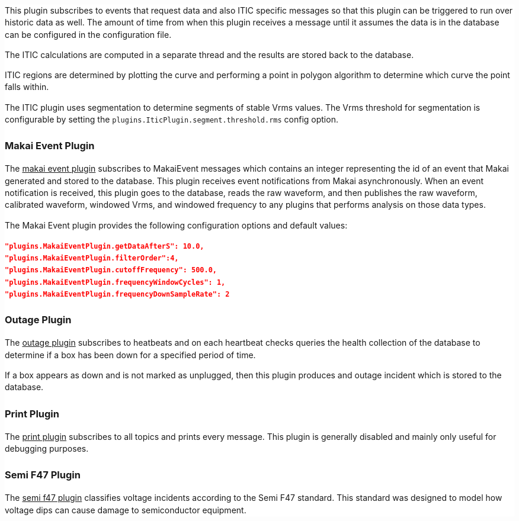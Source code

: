 This plugin subscribes to events that request data and also ITIC specific messages so that this plugin can be triggered to run over historic data as well. The amount of time from when this plugin receives a message until it assumes the data is in the database can be configured in the configuration file. 

The ITIC calculations are computed in a separate thread and the results are stored back to the database. 

ITIC regions are determined by plotting the curve and performing a point in polygon algorithm to determine which curve the point falls within.

The ITIC plugin uses segmentation to determine segments of stable Vrms values. The Vrms threshold for segmentation is configurable by setting the ```plugins.IticPlugin.segment.threshold.rms``` config option.

### Makai Event Plugin

The [makai event plugin](https://github.com/openpowerquality/opq/blob/master/mauka/plugins/makai_event_plugin.py) subscribes to MakaiEvent messages which contains an integer representing the id of an event that Makai generated and stored to the database. This plugin receives event notifications from Makai asynchronously. When an event notification is received, this plugin goes to the database, reads the raw waveform, and then publishes the raw waveform, calibrated waveform, windowed Vrms, and windowed frequency to any plugins that performs analysis on those data types.

The Makai Event plugin provides the following configuration options and default values:

```json
"plugins.MakaiEventPlugin.getDataAfterS": 10.0,
"plugins.MakaiEventPlugin.filterOrder":4,
"plugins.MakaiEventPlugin.cutoffFrequency": 500.0,
"plugins.MakaiEventPlugin.frequencyWindowCycles": 1,
"plugins.MakaiEventPlugin.frequencyDownSampleRate": 2
```

### Outage Plugin

The [outage plugin](https://github.com/openpowerquality/opq/blob/master/mauka/plugins/outage_plugin.py) subscribes to heatbeats and on each heartbeat checks queries the health collection of the database to determine if a box has been down for a specified period of time.

If a box appears as down and is not marked as unplugged, then this plugin produces and outage incident which is stored to the database.

### Print Plugin

The [print plugin](https://github.com/openpowerquality/opq/blob/master/mauka/plugins/print_plugin.py) subscribes to all topics and prints every message. This plugin is generally disabled and mainly only useful for debugging purposes.

### Semi F47 Plugin

The [semi f47 plugin](https://github.com/openpowerquality/opq/blob/master/mauka/plugins/semi_f47_plugin.py) classifies voltage incidents according to the Semi F47 standard. This standard was designed to model how voltage dips can cause damage to semiconductor equipment.
